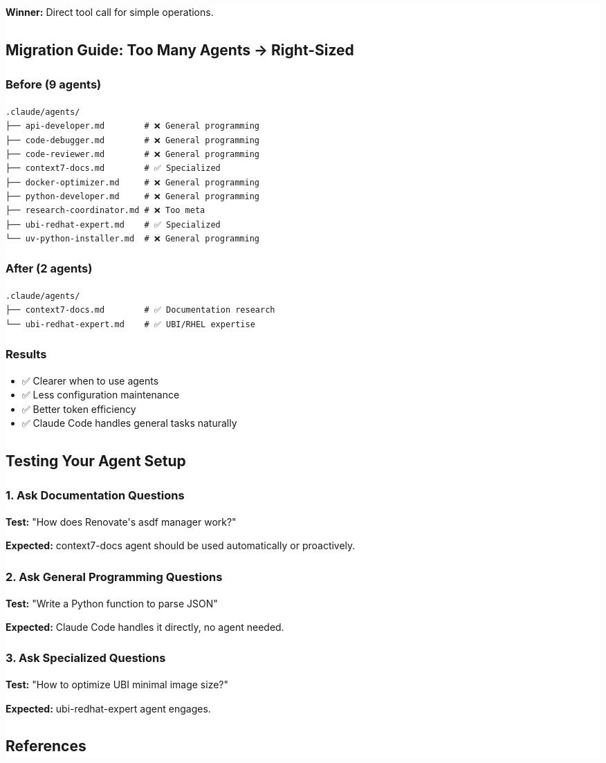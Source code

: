 **Winner:** Direct tool call for simple operations.

## Migration Guide: Too Many Agents → Right-Sized

### Before (9 agents)
```
.claude/agents/
├── api-developer.md        # ❌ General programming
├── code-debugger.md        # ❌ General programming
├── code-reviewer.md        # ❌ General programming
├── context7-docs.md        # ✅ Specialized
├── docker-optimizer.md     # ❌ General programming
├── python-developer.md     # ❌ General programming
├── research-coordinator.md # ❌ Too meta
├── ubi-redhat-expert.md    # ✅ Specialized
└── uv-python-installer.md  # ❌ General programming
```

### After (2 agents)
```
.claude/agents/
├── context7-docs.md        # ✅ Documentation research
└── ubi-redhat-expert.md    # ✅ UBI/RHEL expertise
```

### Results
- ✅ Clearer when to use agents
- ✅ Less configuration maintenance
- ✅ Better token efficiency
- ✅ Claude Code handles general tasks naturally

## Testing Your Agent Setup

### 1. Ask Documentation Questions

**Test:** "How does Renovate's asdf manager work?"

**Expected:** context7-docs agent should be used automatically or proactively.

### 2. Ask General Programming Questions

**Test:** "Write a Python function to parse JSON"

**Expected:** Claude Code handles it directly, no agent needed.

### 3. Ask Specialized Questions

**Test:** "How to optimize UBI minimal image size?"

**Expected:** ubi-redhat-expert agent engages.

## References
